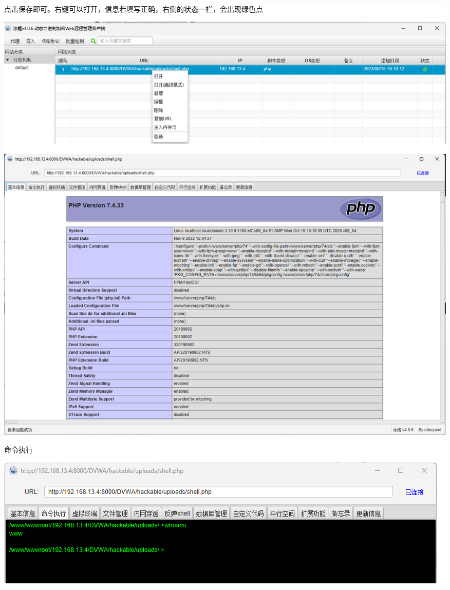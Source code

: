 点击保存即可。右键可以打开，信息若填写正确，右侧的状态一栏，会出现绿色点

![image-20230815165240153](img/WebShell/image-20230815165240153.png)

![image-20230815164940653](img/WebShell/image-20230815164940653.png)

命令执行

![image-20230815165508299](img/WebShell/image-20230815165508299.png)
